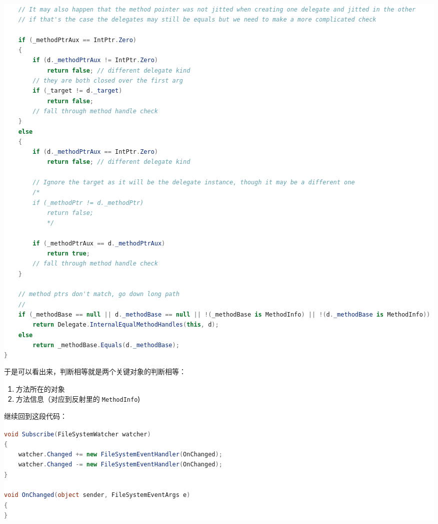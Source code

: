 ```csharp
    // It may also happen that the method pointer was not jitted when creating one delegate and jitted in the other
    // if that's the case the delegates may still be equals but we need to make a more complicated check

    if (_methodPtrAux == IntPtr.Zero)
    {
        if (d._methodPtrAux != IntPtr.Zero)
            return false; // different delegate kind
        // they are both closed over the first arg
        if (_target != d._target)
            return false;
        // fall through method handle check
    }
    else
    {
        if (d._methodPtrAux == IntPtr.Zero)
            return false; // different delegate kind

        // Ignore the target as it will be the delegate instance, though it may be a different one
        /*
        if (_methodPtr != d._methodPtr)
            return false;
            */

        if (_methodPtrAux == d._methodPtrAux)
            return true;
        // fall through method handle check
    }

    // method ptrs don't match, go down long path
    //
    if (_methodBase == null || d._methodBase == null || !(_methodBase is MethodInfo) || !(d._methodBase is MethodInfo))
        return Delegate.InternalEqualMethodHandles(this, d);
    else
        return _methodBase.Equals(d._methodBase);
}
```

于是可以看出来，判断相等就是两个关键对象的判断相等：

1. 方法所在的对象
1. 方法信息（对应到反射里的 `MethodInfo`)

继续回到这段代码：

```csharp
void Subscribe(FileSystemWatcher watcher)
{
    watcher.Changed += new FileSystemEventHandler(OnChanged);
    watcher.Changed -= new FileSystemEventHandler(OnChanged);
}

void OnChanged(object sender, FileSystemEventArgs e)
{
}
```
